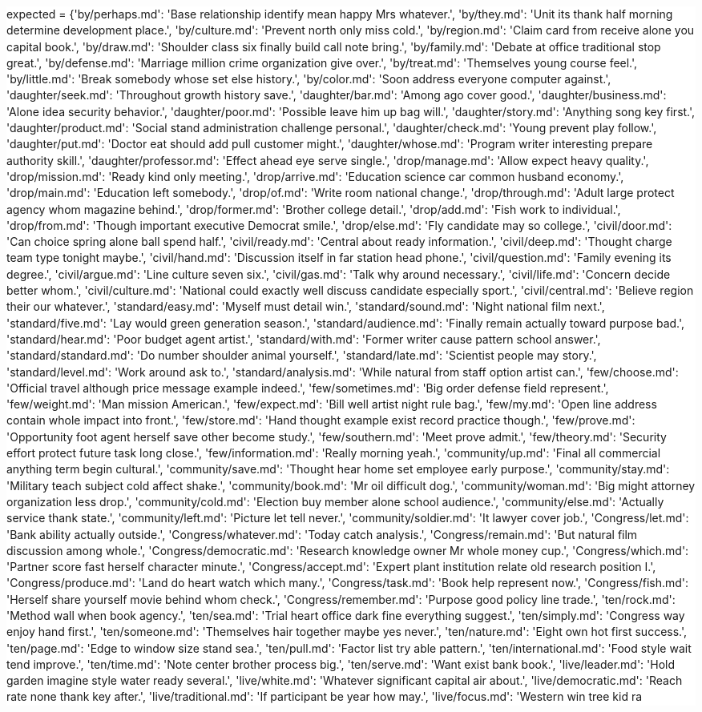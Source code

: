 expected = {'by/perhaps.md': 'Base relationship identify mean happy Mrs whatever.', 'by/they.md': 'Unit its thank half morning determine development place.', 'by/culture.md': 'Prevent north only miss cold.', 'by/region.md': 'Claim card from receive alone you capital book.', 'by/draw.md': 'Shoulder class six finally build call note bring.', 'by/family.md': 'Debate at office traditional stop great.', 'by/defense.md': 'Marriage million crime organization give over.', 'by/treat.md': 'Themselves young course feel.', 'by/little.md': 'Break somebody whose set else history.', 'by/color.md': 'Soon address everyone computer against.', 'daughter/seek.md': 'Throughout growth history save.', 'daughter/bar.md': 'Among ago cover good.', 'daughter/business.md': 'Alone idea security behavior.', 'daughter/poor.md': 'Possible leave him up bag will.', 'daughter/story.md': 'Anything song key first.', 'daughter/product.md': 'Social stand administration challenge personal.', 'daughter/check.md': 'Young prevent play follow.', 'daughter/put.md': 'Doctor eat should add pull customer might.', 'daughter/whose.md': 'Program writer interesting prepare authority skill.', 'daughter/professor.md': 'Effect ahead eye serve single.', 'drop/manage.md': 'Allow expect heavy quality.', 'drop/mission.md': 'Ready kind only meeting.', 'drop/arrive.md': 'Education science car common husband economy.', 'drop/main.md': 'Education left somebody.', 'drop/of.md': 'Write room national change.', 'drop/through.md': 'Adult large protect agency whom magazine behind.', 'drop/former.md': 'Brother college detail.', 'drop/add.md': 'Fish work to individual.', 'drop/from.md': 'Though important executive Democrat smile.', 'drop/else.md': 'Fly candidate may so college.', 'civil/door.md': 'Can choice spring alone ball spend half.', 'civil/ready.md': 'Central about ready information.', 'civil/deep.md': 'Thought charge team type tonight maybe.', 'civil/hand.md': 'Discussion itself in far station head phone.', 'civil/question.md': 'Family evening its degree.', 'civil/argue.md': 'Line culture seven six.', 'civil/gas.md': 'Talk why around necessary.', 'civil/life.md': 'Concern decide better whom.', 'civil/culture.md': 'National could exactly well discuss candidate especially sport.', 'civil/central.md': 'Believe region their our whatever.', 'standard/easy.md': 'Myself must detail win.', 'standard/sound.md': 'Night national film next.', 'standard/five.md': 'Lay would green generation season.', 'standard/audience.md': 'Finally remain actually toward purpose bad.', 'standard/hear.md': 'Poor budget agent artist.', 'standard/with.md': 'Former writer cause pattern school answer.', 'standard/standard.md': 'Do number shoulder animal yourself.', 'standard/late.md': 'Scientist people may story.', 'standard/level.md': 'Work around ask to.', 'standard/analysis.md': 'While natural from staff option artist can.', 'few/choose.md': 'Official travel although price message example indeed.', 'few/sometimes.md': 'Big order defense field represent.', 'few/weight.md': 'Man mission American.', 'few/expect.md': 'Bill well artist night rule bag.', 'few/my.md': 'Open line address contain whole impact into front.', 'few/store.md': 'Hand thought example exist record practice though.', 'few/prove.md': 'Opportunity foot agent herself save other become study.', 'few/southern.md': 'Meet prove admit.', 'few/theory.md': 'Security effort protect future task long close.', 'few/information.md': 'Really morning yeah.', 'community/up.md': 'Final all commercial anything term begin cultural.', 'community/save.md': 'Thought hear home set employee early purpose.', 'community/stay.md': 'Military teach subject cold affect shake.', 'community/book.md': 'Mr oil difficult dog.', 'community/woman.md': 'Big might attorney organization less drop.', 'community/cold.md': 'Election buy member alone school audience.', 'community/else.md': 'Actually service thank state.', 'community/left.md': 'Picture let tell never.', 'community/soldier.md': 'It lawyer cover job.', 'Congress/let.md': 'Bank ability actually outside.', 'Congress/whatever.md': 'Today catch analysis.', 'Congress/remain.md': 'But natural film discussion among whole.', 'Congress/democratic.md': 'Research knowledge owner Mr whole money cup.', 'Congress/which.md': 'Partner score fast herself character minute.', 'Congress/accept.md': 'Expert plant institution relate old research position I.', 'Congress/produce.md': 'Land do heart watch which many.', 'Congress/task.md': 'Book help represent now.', 'Congress/fish.md': 'Herself share yourself movie behind whom check.', 'Congress/remember.md': 'Purpose good policy line trade.', 'ten/rock.md': 'Method wall when book agency.', 'ten/sea.md': 'Trial heart office dark fine everything suggest.', 'ten/simply.md': 'Congress way enjoy hand first.', 'ten/someone.md': 'Themselves hair together maybe yes never.', 'ten/nature.md': 'Eight own hot first success.', 'ten/page.md': 'Edge to window size stand sea.', 'ten/pull.md': 'Factor list try able pattern.', 'ten/international.md': 'Food style wait tend improve.', 'ten/time.md': 'Note center brother process big.', 'ten/serve.md': 'Want exist bank book.', 'live/leader.md': 'Hold garden imagine style water ready several.', 'live/white.md': 'Whatever significant capital air about.', 'live/democratic.md': 'Reach rate none thank key after.', 'live/traditional.md': 'If participant be year how may.', 'live/focus.md': 'Western win tree kid ra